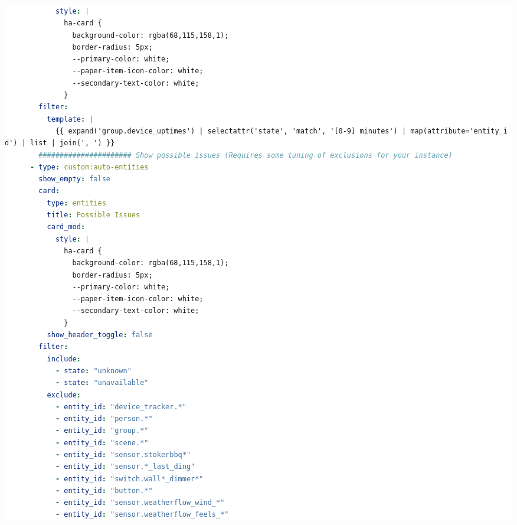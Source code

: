 ```yaml
            style: |
              ha-card {
                background-color: rgba(68,115,158,1);
                border-radius: 5px;
                --primary-color: white;
                --paper-item-icon-color: white;
                --secondary-text-color: white;
              }
        filter:
          template: |
            {{ expand('group.device_uptimes') | selectattr('state', 'match', '[0-9] minutes') | map(attribute='entity_id') | list | join(', ') }}
        ###################### Show possible issues (Requires some tuning of exclusions for your instance)
      - type: custom:auto-entities
        show_empty: false
        card:
          type: entities
          title: Possible Issues
          card_mod:
            style: |
              ha-card {
                background-color: rgba(68,115,158,1);
                border-radius: 5px;
                --primary-color: white;
                --paper-item-icon-color: white;
                --secondary-text-color: white;
              }
          show_header_toggle: false
        filter:
          include:
            - state: "unknown"
            - state: "unavailable"
          exclude:
            - entity_id: "device_tracker.*"
            - entity_id: "person.*"
            - entity_id: "group.*"
            - entity_id: "scene.*"
            - entity_id: "sensor.stokerbbq*"
            - entity_id: "sensor.*_last_ding"
            - entity_id: "switch.wall*_dimmer*"
            - entity_id: "button.*"
            - entity_id: "sensor.weatherflow_wind_*"
            - entity_id: "sensor.weatherflow_feels_*"
```